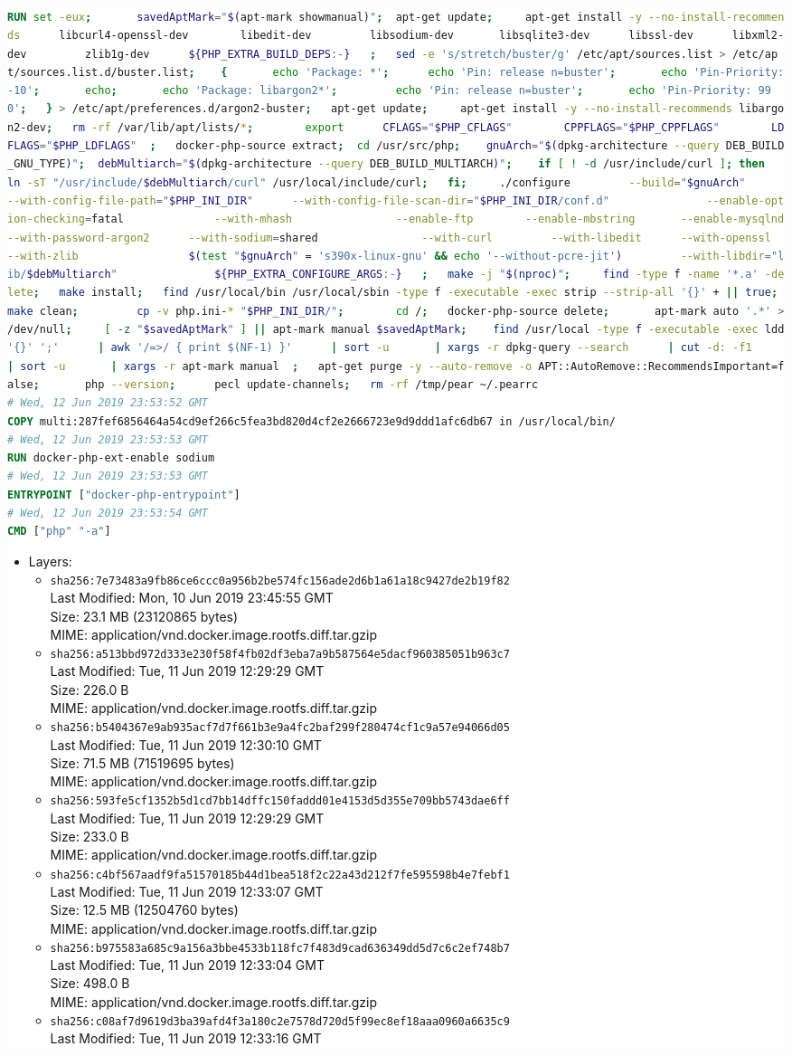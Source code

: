 ```dockerfile
RUN set -eux; 		savedAptMark="$(apt-mark showmanual)"; 	apt-get update; 	apt-get install -y --no-install-recommends 		libcurl4-openssl-dev 		libedit-dev 		libsodium-dev 		libsqlite3-dev 		libssl-dev 		libxml2-dev 		zlib1g-dev 		${PHP_EXTRA_BUILD_DEPS:-} 	; 	sed -e 's/stretch/buster/g' /etc/apt/sources.list > /etc/apt/sources.list.d/buster.list; 	{ 		echo 'Package: *'; 		echo 'Pin: release n=buster'; 		echo 'Pin-Priority: -10'; 		echo; 		echo 'Package: libargon2*'; 		echo 'Pin: release n=buster'; 		echo 'Pin-Priority: 990'; 	} > /etc/apt/preferences.d/argon2-buster; 	apt-get update; 	apt-get install -y --no-install-recommends libargon2-dev; 	rm -rf /var/lib/apt/lists/*; 		export 		CFLAGS="$PHP_CFLAGS" 		CPPFLAGS="$PHP_CPPFLAGS" 		LDFLAGS="$PHP_LDFLAGS" 	; 	docker-php-source extract; 	cd /usr/src/php; 	gnuArch="$(dpkg-architecture --query DEB_BUILD_GNU_TYPE)"; 	debMultiarch="$(dpkg-architecture --query DEB_BUILD_MULTIARCH)"; 	if [ ! -d /usr/include/curl ]; then 		ln -sT "/usr/include/$debMultiarch/curl" /usr/local/include/curl; 	fi; 	./configure 		--build="$gnuArch" 		--with-config-file-path="$PHP_INI_DIR" 		--with-config-file-scan-dir="$PHP_INI_DIR/conf.d" 				--enable-option-checking=fatal 				--with-mhash 				--enable-ftp 		--enable-mbstring 		--enable-mysqlnd 		--with-password-argon2 		--with-sodium=shared 				--with-curl 		--with-libedit 		--with-openssl 		--with-zlib 				$(test "$gnuArch" = 's390x-linux-gnu' && echo '--without-pcre-jit') 		--with-libdir="lib/$debMultiarch" 				${PHP_EXTRA_CONFIGURE_ARGS:-} 	; 	make -j "$(nproc)"; 	find -type f -name '*.a' -delete; 	make install; 	find /usr/local/bin /usr/local/sbin -type f -executable -exec strip --strip-all '{}' + || true; 	make clean; 		cp -v php.ini-* "$PHP_INI_DIR/"; 		cd /; 	docker-php-source delete; 		apt-mark auto '.*' > /dev/null; 	[ -z "$savedAptMark" ] || apt-mark manual $savedAptMark; 	find /usr/local -type f -executable -exec ldd '{}' ';' 		| awk '/=>/ { print $(NF-1) }' 		| sort -u 		| xargs -r dpkg-query --search 		| cut -d: -f1 		| sort -u 		| xargs -r apt-mark manual 	; 	apt-get purge -y --auto-remove -o APT::AutoRemove::RecommendsImportant=false; 		php --version; 		pecl update-channels; 	rm -rf /tmp/pear ~/.pearrc
# Wed, 12 Jun 2019 23:53:52 GMT
COPY multi:287fef6856464a54cd9ef266c5fea3bd820d4cf2e2666723e9d9ddd1afc6db67 in /usr/local/bin/ 
# Wed, 12 Jun 2019 23:53:53 GMT
RUN docker-php-ext-enable sodium
# Wed, 12 Jun 2019 23:53:53 GMT
ENTRYPOINT ["docker-php-entrypoint"]
# Wed, 12 Jun 2019 23:53:54 GMT
CMD ["php" "-a"]
```

-	Layers:
	-	`sha256:7e73483a9fb86ce6ccc0a956b2be574fc156ade2d6b1a61a18c9427de2b19f82`  
		Last Modified: Mon, 10 Jun 2019 23:45:55 GMT  
		Size: 23.1 MB (23120865 bytes)  
		MIME: application/vnd.docker.image.rootfs.diff.tar.gzip
	-	`sha256:a513bbd972d333e230f58f4fb02df3eba7a9b587564e5dacf960385051b963c7`  
		Last Modified: Tue, 11 Jun 2019 12:29:29 GMT  
		Size: 226.0 B  
		MIME: application/vnd.docker.image.rootfs.diff.tar.gzip
	-	`sha256:b5404367e9ab935acf7d7f661b3e9a4fc2baf299f280474cf1c9a57e94066d05`  
		Last Modified: Tue, 11 Jun 2019 12:30:10 GMT  
		Size: 71.5 MB (71519695 bytes)  
		MIME: application/vnd.docker.image.rootfs.diff.tar.gzip
	-	`sha256:593fe5cf1352b5d1cd7bb14dffc150faddd01e4153d5d355e709bb5743dae6ff`  
		Last Modified: Tue, 11 Jun 2019 12:29:29 GMT  
		Size: 233.0 B  
		MIME: application/vnd.docker.image.rootfs.diff.tar.gzip
	-	`sha256:c4bf567aadf9fa51570185b44d1bea518f2c22a43d212f7fe595598b4e7febf1`  
		Last Modified: Tue, 11 Jun 2019 12:33:07 GMT  
		Size: 12.5 MB (12504760 bytes)  
		MIME: application/vnd.docker.image.rootfs.diff.tar.gzip
	-	`sha256:b975583a685c9a156a3bbe4533b118fc7f483d9cad636349dd5d7c6c2ef748b7`  
		Last Modified: Tue, 11 Jun 2019 12:33:04 GMT  
		Size: 498.0 B  
		MIME: application/vnd.docker.image.rootfs.diff.tar.gzip
	-	`sha256:c08af7d9619d3ba39afd4f3a180c2e7578d720d5f99ec8ef18aaa0960a6635c9`  
		Last Modified: Tue, 11 Jun 2019 12:33:16 GMT  